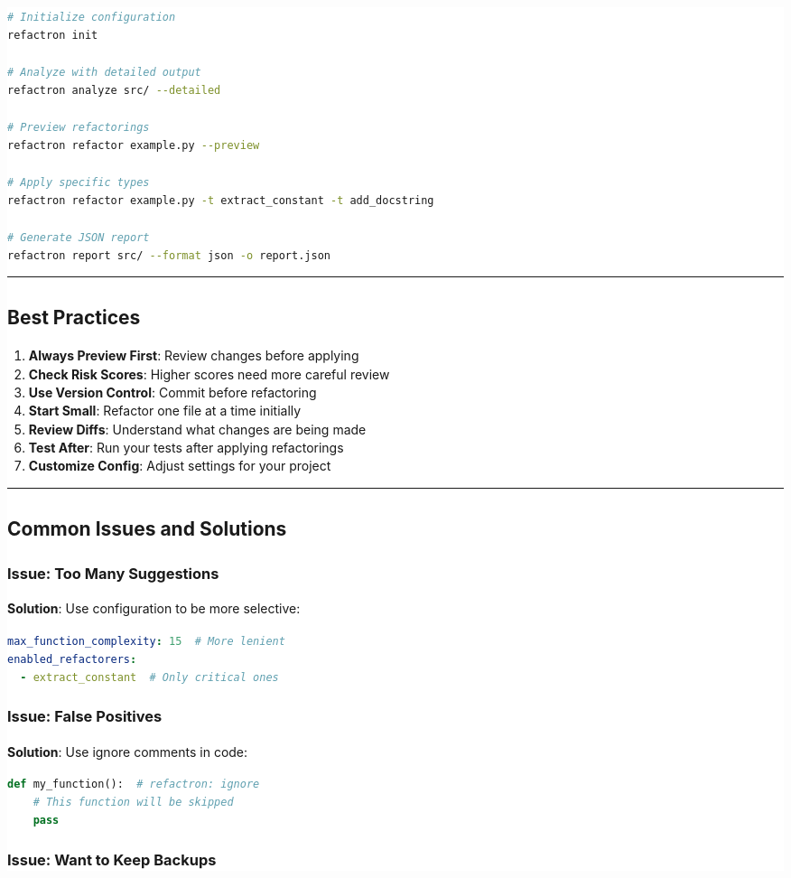 ```bash
# Initialize configuration
refactron init

# Analyze with detailed output
refactron analyze src/ --detailed

# Preview refactorings
refactron refactor example.py --preview

# Apply specific types
refactron refactor example.py -t extract_constant -t add_docstring

# Generate JSON report
refactron report src/ --format json -o report.json
```

---

## Best Practices

1. **Always Preview First**: Review changes before applying
2. **Check Risk Scores**: Higher scores need more careful review
3. **Use Version Control**: Commit before refactoring
4. **Start Small**: Refactor one file at a time initially
5. **Review Diffs**: Understand what changes are being made
6. **Test After**: Run your tests after applying refactorings
7. **Customize Config**: Adjust settings for your project

---

## Common Issues and Solutions

### Issue: Too Many Suggestions

**Solution**: Use configuration to be more selective:
```yaml
max_function_complexity: 15  # More lenient
enabled_refactorers:
  - extract_constant  # Only critical ones
```

### Issue: False Positives

**Solution**: Use ignore comments in code:
```python
def my_function():  # refactron: ignore
    # This function will be skipped
    pass
```

### Issue: Want to Keep Backups
